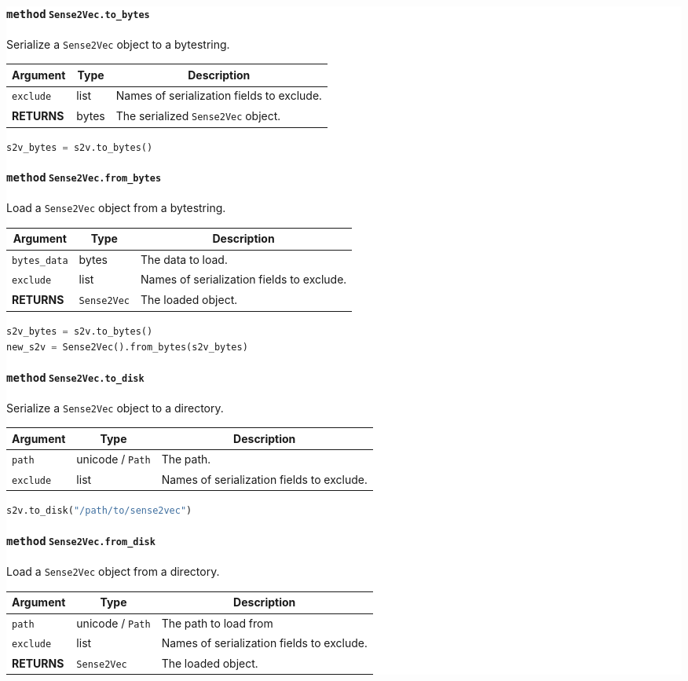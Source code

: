 #### <kbd>method</kbd> `Sense2Vec.to_bytes`

Serialize a `Sense2Vec` object to a bytestring.

| Argument    | Type  | Description                               |
| ----------- | ----- | ----------------------------------------- |
| `exclude`   | list  | Names of serialization fields to exclude. |
| **RETURNS** | bytes | The serialized `Sense2Vec` object.        |

```python
s2v_bytes = s2v.to_bytes()
```

#### <kbd>method</kbd> `Sense2Vec.from_bytes`

Load a `Sense2Vec` object from a bytestring.

| Argument     | Type        | Description                               |
| ------------ | ----------- | ----------------------------------------- |
| `bytes_data` | bytes       | The data to load.                         |
| `exclude`    | list        | Names of serialization fields to exclude. |
| **RETURNS**  | `Sense2Vec` | The loaded object.                        |

```python
s2v_bytes = s2v.to_bytes()
new_s2v = Sense2Vec().from_bytes(s2v_bytes)
```

#### <kbd>method</kbd> `Sense2Vec.to_disk`

Serialize a `Sense2Vec` object to a directory.

| Argument  | Type             | Description                               |
| --------- | ---------------- | ----------------------------------------- |
| `path`    | unicode / `Path` | The path.                                 |
| `exclude` | list             | Names of serialization fields to exclude. |

```python
s2v.to_disk("/path/to/sense2vec")
```

#### <kbd>method</kbd> `Sense2Vec.from_disk`

Load a `Sense2Vec` object from a directory.

| Argument    | Type             | Description                               |
| ----------- | ---------------- | ----------------------------------------- |
| `path`      | unicode / `Path` | The path to load from                     |
| `exclude`   | list             | Names of serialization fields to exclude. |
| **RETURNS** | `Sense2Vec`      | The loaded object.                        |
